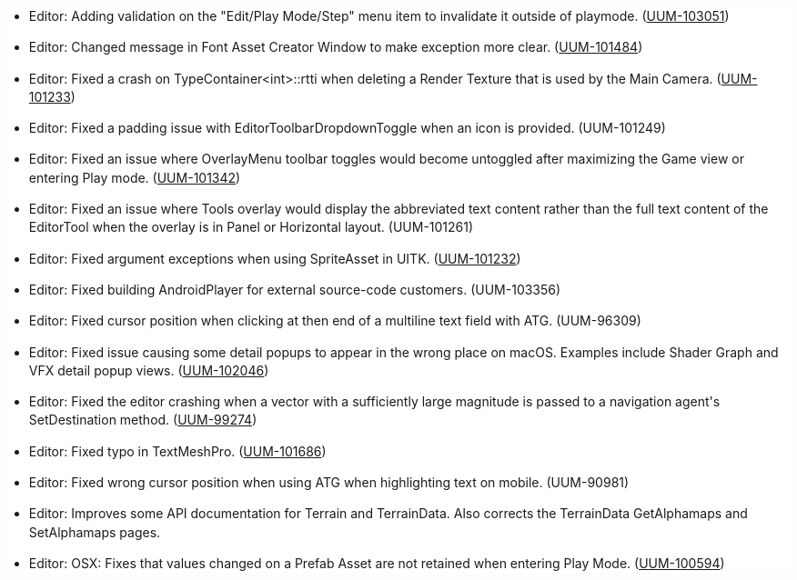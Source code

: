 - Editor: Adding validation on the "Edit/Play Mode/Step" menu item to invalidate it outside of playmode.
    ([UUM-103051](https://issuetracker.unity3d.com/issues/step-menu-item-is-displayed-as-active-even-in-a-game-slash-scene-view-it-is-disabled))

- Editor: Changed message in Font Asset Creator Window to make exception more clear.
    ([UUM-101484](https://issuetracker.unity3d.com/issues/font-asset-creator-error-code-invalid-file-dot-dot-dot-error-message-is-displayed-when-generating-font-atlas))

- Editor: Fixed a crash on TypeContainer&lt;int&gt;::rtti when deleting a Render Texture that is used by the Main Camera.
    ([UUM-101233](https://issuetracker.unity3d.com/issues/crash-on-typecontainer-rtti-when-deleting-a-render-texture-that-is-used-by-the-main-camera))

- Editor: Fixed a padding issue with EditorToolbarDropdownToggle when an icon is provided.
    (UUM-101249)

- Editor: Fixed an issue where OverlayMenu toolbar toggles would become untoggled after maximizing the Game view or entering Play mode.
    ([UUM-101342](https://issuetracker.unity3d.com/issues/buttons-in-the-overlay-menu-in-the-scene-view-are-all-gray-even-if-theyre-activated-when-game-view-is-maximized-and-minimized))

- Editor: Fixed an issue where Tools overlay would display the abbreviated text content rather than the full text content of the EditorTool when the overlay is in Panel or Horizontal layout.
    (UUM-101261)

- Editor: Fixed argument exceptions when using SpriteAsset in UITK.
    ([UUM-101232](https://issuetracker.unity3d.com/issues/multiple-argumentexceptions-are-thrown-when-adding-a-visualtreeasset-with-sprite-glyphs-to-a-uidocument))

- Editor: Fixed building AndroidPlayer for external source-code customers.
    (UUM-103356)

- Editor: Fixed cursor position when clicking at then end of a multiline text field with ATG.
    (UUM-96309)

- Editor: Fixed issue causing some detail popups to appear in the wrong place on macOS. Examples include Shader Graph and VFX detail popup views.
    ([UUM-102046](https://issuetracker.unity3d.com/issues/macos-keydownevent-dot-originalmouseposition-returns-incorrect-coordinates-when-last-focused-element-was-a-textfield-in-text-editing-mode))

- Editor: Fixed the editor crashing when a vector with a sufficiently large magnitude is passed to a navigation agent's SetDestination method.
    ([UUM-99274](https://issuetracker.unity3d.com/issues/crash-on-platform-memmove-when-a-moving-gameobject-is-selected-in-the-scene-view-while-in-play-mode))

- Editor: Fixed typo in TextMeshPro.
    ([UUM-101686](https://issuetracker.unity3d.com/issues/typo-in-tmp-inputfield-when-viewing-reset-on-deactivation-setting-tooltip))

- Editor: Fixed wrong cursor position when using ATG when highlighting text on mobile.
    (UUM-90981)

- Editor: Improves some API documentation for Terrain and TerrainData. Also corrects the TerrainData GetAlphamaps and SetAlphamaps pages.

- Editor: OSX: Fixes that values changed on a Prefab Asset are not retained when entering Play Mode.
    ([UUM-100594](https://issuetracker.unity3d.com/issues/values-changed-on-a-prefab-are-not-retained-when-entering-play-mode))
